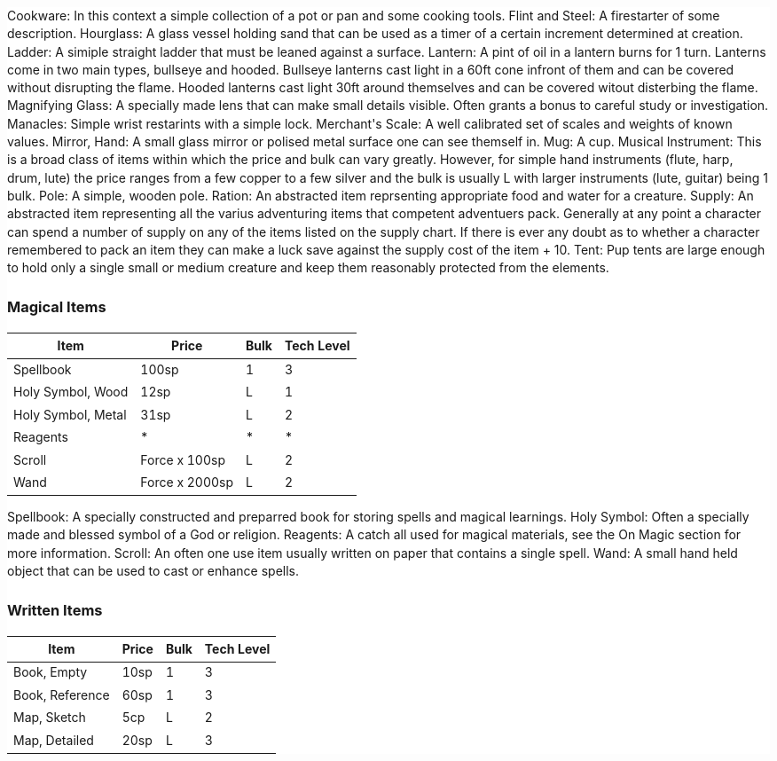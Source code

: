 Cookware: In this context a simple collection of a pot or pan and some cooking tools.
Flint and Steel: A firestarter of some description.
Hourglass: A glass vessel holding sand that can be used as a timer of a certain increment determined at creation.
Ladder: A simiple straight ladder that must be leaned against a surface.
Lantern: A pint of oil in a lantern burns for 1 turn. Lanterns come in two main types, bullseye and hooded. Bullseye lanterns cast light in a 60ft cone infront of them and can be covered without disrupting the flame. Hooded lanterns cast light 30ft around themselves and can be covered witout disterbing the flame.
Magnifying Glass: A specially made lens that can make small details visible. Often grants a bonus to careful study or investigation.
Manacles: Simple wrist restarints with a simple lock.
Merchant's Scale: A well calibrated set of scales and weights of known values.
Mirror, Hand: A small glass mirror or polised metal surface one can see themself in.
Mug: A cup.
Musical Instrument: This is a broad class of items within which the price and bulk can vary greatly. However, for simple hand instruments (flute, harp, drum, lute) the price ranges from a few copper to a few silver and the bulk is usually L with larger instruments (lute, guitar) being 1 bulk.
Pole: A simple, wooden pole.
Ration: An abstracted item reprsenting appropriate food and water for a creature.
Supply: An abstracted item representing all the varius adventuring items that competent adventuers pack. Generally at any point a character can spend a number of supply on any of the items listed on the supply chart. If there is ever any doubt as to whether a character remembered to pack an item they can make a luck save against the supply cost of the item + 10.
Tent: Pup tents are large enough to hold only a single small or medium creature and keep them reasonably protected from the elements.

### Magical Items

| Item               | Price          | Bulk | Tech Level |
| ------------------ | -------------- | ---- | ---------- |
| Spellbook          | 100sp          | 1    | 3           |
| Holy Symbol, Wood  | 12sp           | L    | 1           |
| Holy Symbol, Metal | 31sp           | L    | 2           |
| Reagents           | *              | *    | *           |
| Scroll             | Force x 100sp  | L    | 2           |
| Wand               | Force x 2000sp | L    | 2           |

Spellbook: A specially constructed and preparred book for storing spells and magical learnings.
Holy Symbol: Often a specially made and blessed symbol of a God or religion.
Reagents: A catch all used for magical materials, see the On Magic section for more information.
Scroll: An often one use item usually written on paper that contains a single spell.
Wand: A small hand held object that can be used to cast or enhance spells.

### Written Items
 | Item            | Price | Bulk | Tech Level |
 | --------------- | ----- | ---- | ---------- |
 | Book, Empty     | 10sp  | 1    | 3          |
 | Book, Reference | 60sp  | 1    | 3          |
 | Map, Sketch     | 5cp   | L    | 2          |
 | Map, Detailed   | 20sp  | L    | 3          |

